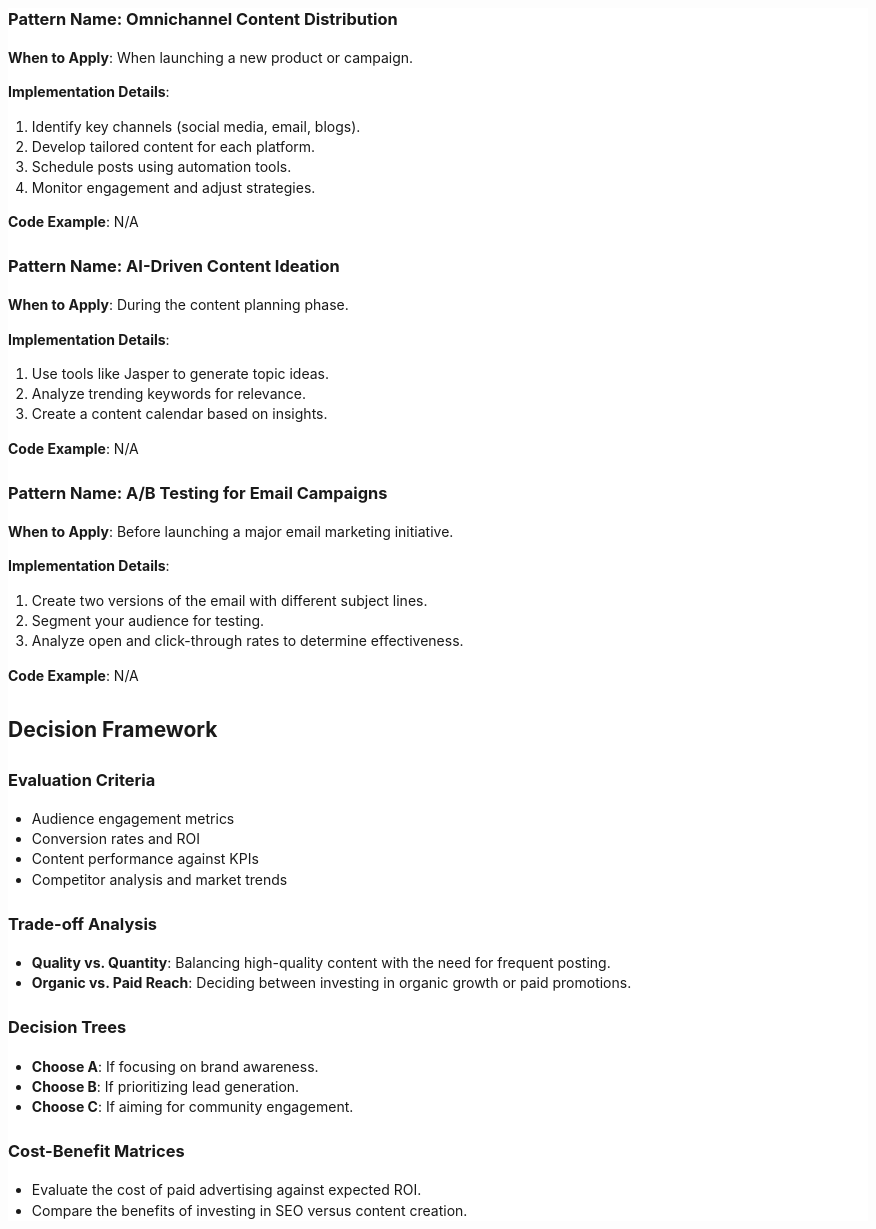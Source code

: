 ### Pattern Name: Omnichannel Content Distribution
**When to Apply**: When launching a new product or campaign.

**Implementation Details**:
1. Identify key channels (social media, email, blogs).
2. Develop tailored content for each platform.
3. Schedule posts using automation tools.
4. Monitor engagement and adjust strategies.

**Code Example**: N/A

### Pattern Name: AI-Driven Content Ideation
**When to Apply**: During the content planning phase.

**Implementation Details**:
1. Use tools like Jasper to generate topic ideas.
2. Analyze trending keywords for relevance.
3. Create a content calendar based on insights.

**Code Example**: N/A

### Pattern Name: A/B Testing for Email Campaigns
**When to Apply**: Before launching a major email marketing initiative.

**Implementation Details**:
1. Create two versions of the email with different subject lines.
2. Segment your audience for testing.
3. Analyze open and click-through rates to determine effectiveness.

**Code Example**: N/A

## Decision Framework

### Evaluation Criteria
- Audience engagement metrics
- Conversion rates and ROI
- Content performance against KPIs
- Competitor analysis and market trends

### Trade-off Analysis
- **Quality vs. Quantity**: Balancing high-quality content with the need for frequent posting.
- **Organic vs. Paid Reach**: Deciding between investing in organic growth or paid promotions.

### Decision Trees
- **Choose A**: If focusing on brand awareness.
- **Choose B**: If prioritizing lead generation.
- **Choose C**: If aiming for community engagement.

### Cost-Benefit Matrices
- Evaluate the cost of paid advertising against expected ROI.
- Compare the benefits of investing in SEO versus content creation.
